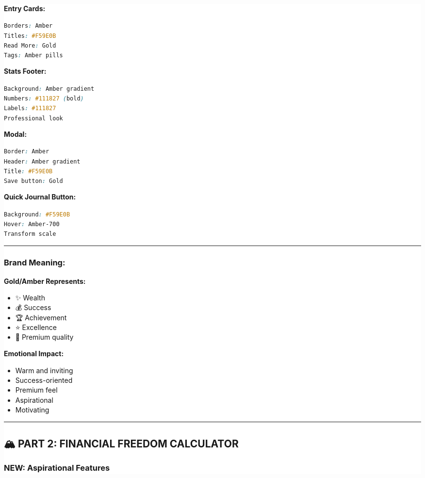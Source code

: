 **Entry Cards:**
```css
Borders: Amber
Titles: #F59E0B
Read More: Gold
Tags: Amber pills
```

**Stats Footer:**
```css
Background: Amber gradient
Numbers: #111827 (bold)
Labels: #111827
Professional look
```

**Modal:**
```css
Border: Amber
Header: Amber gradient
Title: #F59E0B
Save button: Gold
```

**Quick Journal Button:**
```css
Background: #F59E0B
Hover: Amber-700
Transform scale
```

---

### **Brand Meaning:**

**Gold/Amber Represents:**
- ✨ Wealth
- 💰 Success  
- 🏆 Achievement
- ⭐ Excellence
- 🌟 Premium quality

**Emotional Impact:**
- Warm and inviting
- Success-oriented
- Premium feel
- Aspirational
- Motivating

---

## 🏔️ **PART 2: FINANCIAL FREEDOM CALCULATOR**

### **NEW: Aspirational Features**

